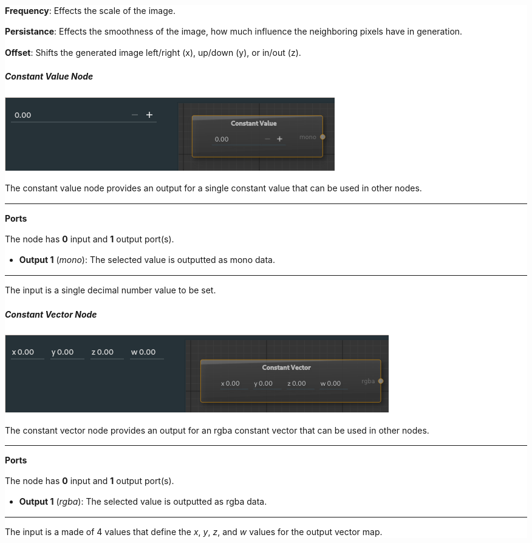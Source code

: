 **Frequency**: Effects the scale of the image.

**Persistance**: Effects the smoothness of the image, how much influence the neighboring pixels have in generation.

**Offset**: Shifts the generated image left/right (x), up/down (y), or in/out (z).


##### Constant Value Node

![constant Value](images/constantvalue.png)

The constant value node provides an output for a single constant value that can be used in other nodes.

---

**Ports**

The node has **0** input and **1** output port(s).

- **Output 1** (*mono*): The selected value is outputted as mono data.

---

The input is a single decimal number value to be set.


##### Constant Vector Node

![constant Vector](images/constantvector.png)

The constant vector node provides an output for an rgba constant vector that can be used in other nodes.

---

**Ports**

The node has **0** input and **1** output port(s).

- **Output 1** (*rgba*): The selected value is outputted as rgba data.

---

The input is a made of 4 values that define the *x*, *y*, *z*, and *w* values for the output vector map.
